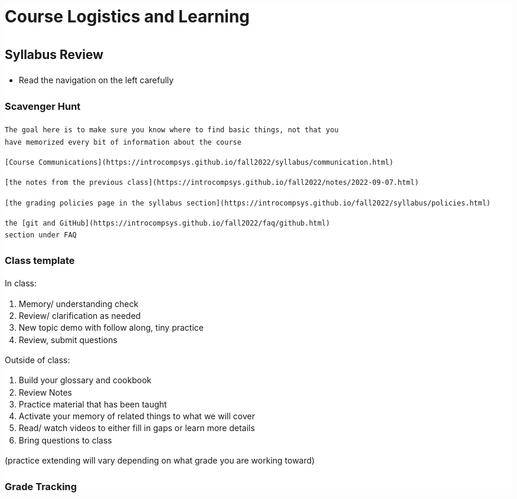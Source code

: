 # Course Logistics and Learning

## Syllabus Review

- Read the navigation on the left carefully


### Scavenger Hunt

```{note}
The goal here is to make sure you know where to find basic things, not that you
have memorized every bit of information about the course
```

```{dropdown} Where can you find when office hours are?
[Course Communications](https://introcompsys.github.io/fall2022/syllabus/communication.html)
```

```{dropdown} Where can you find the detailed list of what to prepare for today's class?
[the notes from the previous class](https://introcompsys.github.io/fall2022/notes/2022-09-07.html)
```

```{dropdown} Where is the regrading policy?
[the grading policies page in the syllabus section](https://introcompsys.github.io/fall2022/syllabus/policies.html)
```


```{dropdown} Something went wrong in an assignment repo on GitHub, what should you check before asking for help?
the [git and GitHub](https://introcompsys.github.io/fall2022/faq/github.html)
section under FAQ
```


### Class template
In class:

1. Memory/ understanding check
1. Review/ clarification as needed
1. New topic demo with follow along, tiny practice
1. Review, submit questions



Outside of class:

1. Build your glossary and cookbook
1. Review Notes
1. Practice material that has been taught
1. Activate your memory of related things to what we will cover
1. Read/ watch videos to either fill in gaps or learn more details
1. Bring questions to class



(practice extending will vary depending on what grade you are working toward)

### Grade Tracking
